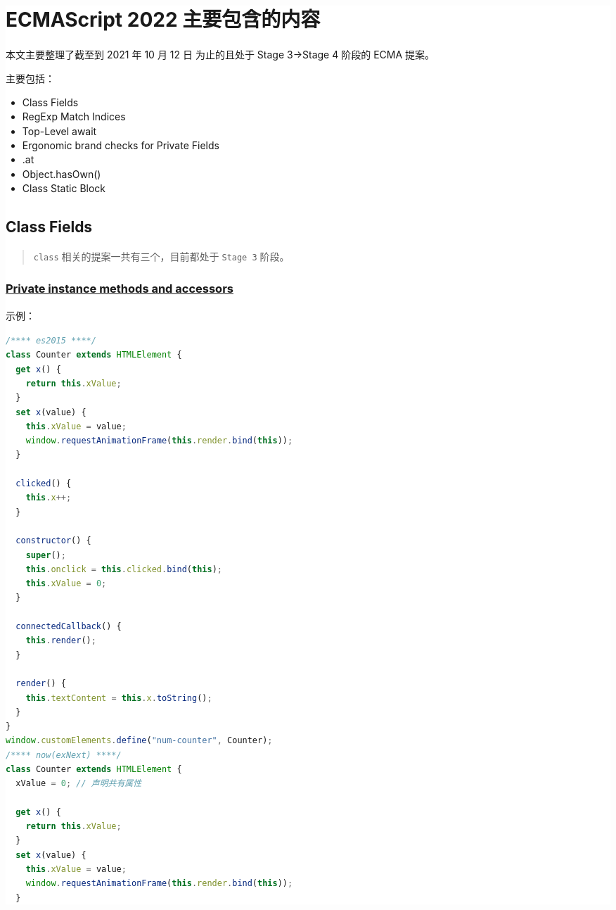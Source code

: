 # ECMAScript 2022 主要包含的内容

本文主要整理了截至到 2021 年 10 月 12 日 为止的且处于 Stage 3->Stage 4 阶段的 ECMA 提案。

主要包括：

- Class Fields
- RegExp Match Indices
- Top-Level await
- Ergonomic brand checks for Private Fields
- .at
- Object.hasOwn()
- Class Static Block

## Class Fields

> `class` 相关的提案一共有三个，目前都处于 `Stage 3` 阶段。

### [Private instance methods and accessors](https://github.com/tc39/proposal-private-methods)

示例：

```js
/**** es2015 ****/
class Counter extends HTMLElement {
  get x() {
    return this.xValue;
  }
  set x(value) {
    this.xValue = value;
    window.requestAnimationFrame(this.render.bind(this));
  }

  clicked() {
    this.x++;
  }

  constructor() {
    super();
    this.onclick = this.clicked.bind(this);
    this.xValue = 0;
  }

  connectedCallback() {
    this.render();
  }

  render() {
    this.textContent = this.x.toString();
  }
}
window.customElements.define("num-counter", Counter);
/**** now(exNext) ****/
class Counter extends HTMLElement {
  xValue = 0; // 声明共有属性

  get x() {
    return this.xValue;
  }
  set x(value) {
    this.xValue = value;
    window.requestAnimationFrame(this.render.bind(this));
  }
```